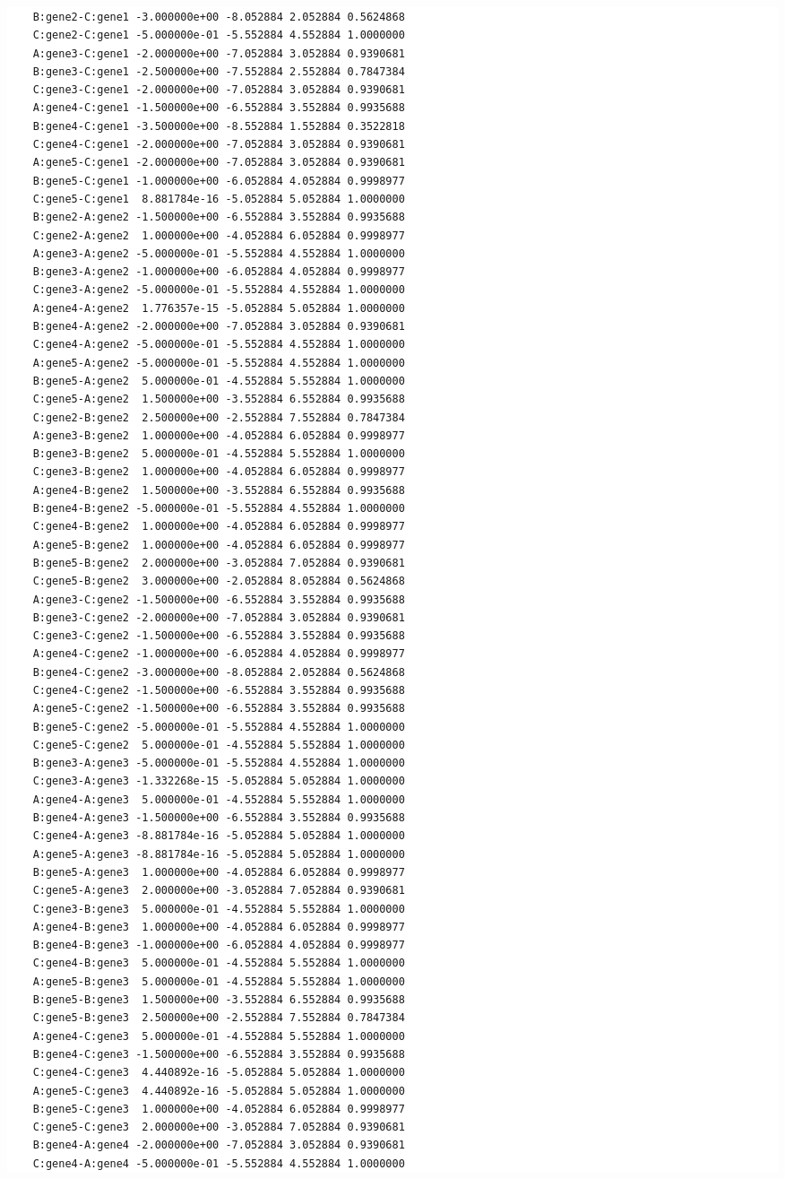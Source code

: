         B:gene2-C:gene1 -3.000000e+00 -8.052884 2.052884 0.5624868
        C:gene2-C:gene1 -5.000000e-01 -5.552884 4.552884 1.0000000
        A:gene3-C:gene1 -2.000000e+00 -7.052884 3.052884 0.9390681
        B:gene3-C:gene1 -2.500000e+00 -7.552884 2.552884 0.7847384
        C:gene3-C:gene1 -2.000000e+00 -7.052884 3.052884 0.9390681
        A:gene4-C:gene1 -1.500000e+00 -6.552884 3.552884 0.9935688
        B:gene4-C:gene1 -3.500000e+00 -8.552884 1.552884 0.3522818
        C:gene4-C:gene1 -2.000000e+00 -7.052884 3.052884 0.9390681
        A:gene5-C:gene1 -2.000000e+00 -7.052884 3.052884 0.9390681
        B:gene5-C:gene1 -1.000000e+00 -6.052884 4.052884 0.9998977
        C:gene5-C:gene1  8.881784e-16 -5.052884 5.052884 1.0000000
        B:gene2-A:gene2 -1.500000e+00 -6.552884 3.552884 0.9935688
        C:gene2-A:gene2  1.000000e+00 -4.052884 6.052884 0.9998977
        A:gene3-A:gene2 -5.000000e-01 -5.552884 4.552884 1.0000000
        B:gene3-A:gene2 -1.000000e+00 -6.052884 4.052884 0.9998977
        C:gene3-A:gene2 -5.000000e-01 -5.552884 4.552884 1.0000000
        A:gene4-A:gene2  1.776357e-15 -5.052884 5.052884 1.0000000
        B:gene4-A:gene2 -2.000000e+00 -7.052884 3.052884 0.9390681
        C:gene4-A:gene2 -5.000000e-01 -5.552884 4.552884 1.0000000
        A:gene5-A:gene2 -5.000000e-01 -5.552884 4.552884 1.0000000
        B:gene5-A:gene2  5.000000e-01 -4.552884 5.552884 1.0000000
        C:gene5-A:gene2  1.500000e+00 -3.552884 6.552884 0.9935688
        C:gene2-B:gene2  2.500000e+00 -2.552884 7.552884 0.7847384
        A:gene3-B:gene2  1.000000e+00 -4.052884 6.052884 0.9998977
        B:gene3-B:gene2  5.000000e-01 -4.552884 5.552884 1.0000000
        C:gene3-B:gene2  1.000000e+00 -4.052884 6.052884 0.9998977
        A:gene4-B:gene2  1.500000e+00 -3.552884 6.552884 0.9935688
        B:gene4-B:gene2 -5.000000e-01 -5.552884 4.552884 1.0000000
        C:gene4-B:gene2  1.000000e+00 -4.052884 6.052884 0.9998977
        A:gene5-B:gene2  1.000000e+00 -4.052884 6.052884 0.9998977
        B:gene5-B:gene2  2.000000e+00 -3.052884 7.052884 0.9390681
        C:gene5-B:gene2  3.000000e+00 -2.052884 8.052884 0.5624868
        A:gene3-C:gene2 -1.500000e+00 -6.552884 3.552884 0.9935688
        B:gene3-C:gene2 -2.000000e+00 -7.052884 3.052884 0.9390681
        C:gene3-C:gene2 -1.500000e+00 -6.552884 3.552884 0.9935688
        A:gene4-C:gene2 -1.000000e+00 -6.052884 4.052884 0.9998977
        B:gene4-C:gene2 -3.000000e+00 -8.052884 2.052884 0.5624868
        C:gene4-C:gene2 -1.500000e+00 -6.552884 3.552884 0.9935688
        A:gene5-C:gene2 -1.500000e+00 -6.552884 3.552884 0.9935688
        B:gene5-C:gene2 -5.000000e-01 -5.552884 4.552884 1.0000000
        C:gene5-C:gene2  5.000000e-01 -4.552884 5.552884 1.0000000
        B:gene3-A:gene3 -5.000000e-01 -5.552884 4.552884 1.0000000
        C:gene3-A:gene3 -1.332268e-15 -5.052884 5.052884 1.0000000
        A:gene4-A:gene3  5.000000e-01 -4.552884 5.552884 1.0000000
        B:gene4-A:gene3 -1.500000e+00 -6.552884 3.552884 0.9935688
        C:gene4-A:gene3 -8.881784e-16 -5.052884 5.052884 1.0000000
        A:gene5-A:gene3 -8.881784e-16 -5.052884 5.052884 1.0000000
        B:gene5-A:gene3  1.000000e+00 -4.052884 6.052884 0.9998977
        C:gene5-A:gene3  2.000000e+00 -3.052884 7.052884 0.9390681
        C:gene3-B:gene3  5.000000e-01 -4.552884 5.552884 1.0000000
        A:gene4-B:gene3  1.000000e+00 -4.052884 6.052884 0.9998977
        B:gene4-B:gene3 -1.000000e+00 -6.052884 4.052884 0.9998977
        C:gene4-B:gene3  5.000000e-01 -4.552884 5.552884 1.0000000
        A:gene5-B:gene3  5.000000e-01 -4.552884 5.552884 1.0000000
        B:gene5-B:gene3  1.500000e+00 -3.552884 6.552884 0.9935688
        C:gene5-B:gene3  2.500000e+00 -2.552884 7.552884 0.7847384
        A:gene4-C:gene3  5.000000e-01 -4.552884 5.552884 1.0000000
        B:gene4-C:gene3 -1.500000e+00 -6.552884 3.552884 0.9935688
        C:gene4-C:gene3  4.440892e-16 -5.052884 5.052884 1.0000000
        A:gene5-C:gene3  4.440892e-16 -5.052884 5.052884 1.0000000
        B:gene5-C:gene3  1.000000e+00 -4.052884 6.052884 0.9998977
        C:gene5-C:gene3  2.000000e+00 -3.052884 7.052884 0.9390681
        B:gene4-A:gene4 -2.000000e+00 -7.052884 3.052884 0.9390681
        C:gene4-A:gene4 -5.000000e-01 -5.552884 4.552884 1.0000000
